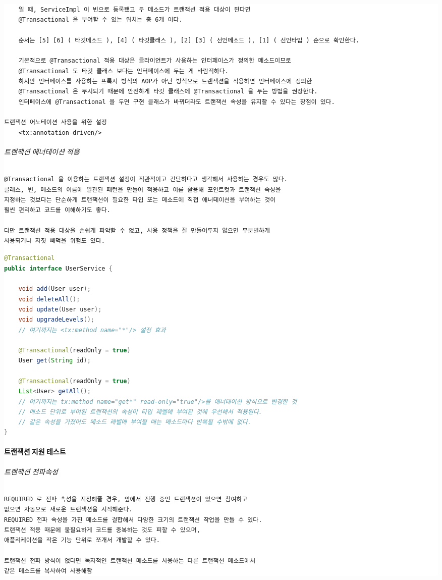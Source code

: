         일 때, ServiceImpl 이 빈으로 등록됐고 두 메소드가 트랜잭션 적용 대상이 된다면
        @Transactional 을 부여할 수 있는 위치는 총 6개 이다.
        
        순서는 [5] [6] ( 타깃메소드 ), [4] ( 타깃클래스 ), [2] [3] ( 선언메소드 ), [1] ( 선언타입 ) 순으로 확인한다.
        
        기본적으로 @Transactional 적용 대상은 클라이언트가 사용하는 인터페이스가 정의한 메소드이므로
        @Transactional 도 타깃 클래스 보다는 인터페이스에 두는 게 바람직하다.
        하지만 인터페이스를 사용하는 프록시 방식의 AOP가 아닌 방식으로 트랜잭션을 적용하면 인터페이스에 정의한 
        @Transactional 은 무시되기 때문에 안전하게 타깃 클래스에 @Transactional 을 두는 방법을 권장한다.
        인터페이스에 @Transactional 을 두면 구현 클래스가 바뀌더라도 트랜잭션 속성을 유지할 수 있다는 장점이 있다.
    
    트랜잭션 어노테이션 사용을 위한 설정
        <tx:annotation-driven/>
        
###### 트랜잭션 애너테이션 적용
    @Transactional 을 이용하는 트랜잭션 설정이 직관적이고 간단하다고 생각해서 사용하는 경우도 많다.
    클래스, 빈, 메소드의 이름에 일관된 패턴을 만들어 적용하고 이를 활용해 포인트컷과 트랜잭션 속성을
    지정하는 것보다는 단순하게 트랜잭션이 필요한 타입 또는 메소드에 직접 애너테이션을 부여하는 것이
    훨씬 편리하고 코드를 이해하기도 좋다.
    
    다만 트랜잭션 적용 대상을 손쉽게 파악할 수 없고, 사용 정책을 잘 만들어두지 않으면 무분별하게
    사용되거나 자칫 빼먹을 위험도 있다. 
    
```java
@Transactional
public interface UserService {

    void add(User user);
    void deleteAll();
    void update(User user);
    void upgradeLevels(); 
    // 여기까지는 <tx:method name="*"/> 설정 효과

    @Transactional(readOnly = true)
    User get(String id);

    @Transactional(readOnly = true)
    List<User> getAll(); 
    // 여기까지는 tx:method name="get*" read-only="true"/>를 애너테이션 방식으로 변경한 것
    // 메소드 단위로 부여된 트랜잭션의 속성이 타입 레벨에 부여된 것에 우선해서 적용된다.
    // 같은 속성을 가졌어도 메소드 레벨에 부여될 때는 메소드마다 반복될 수밖에 없다.
}
```

#### 트랜잭션 지원 테스트
###### 트랜잭션 전파속성
    REQUIRED 로 전파 속성을 지정해줄 경우, 앞에서 진행 중인 트랜잭션이 있으면 참여하고
    없으면 자동으로 새로운 트랜잭션을 시작해준다.
    REQUIRED 전파 속성을 가진 메소드를 결합해서 다양한 크기의 트랜잭션 작업을 만들 수 있다.
    트랜잭션 적용 때문에 불필요하게 코드를 중복하는 것도 피할 수 있으며,
    애플리케이션을 작은 기능 단위로 쪼개서 개발할 수 있다.
    
    트랜잭션 전파 방식이 없다면 독자적인 트랜잭션 메소드를 사용하는 다른 트랜잭션 메소드에서
    같은 메소드를 복사하여 사용해함
    